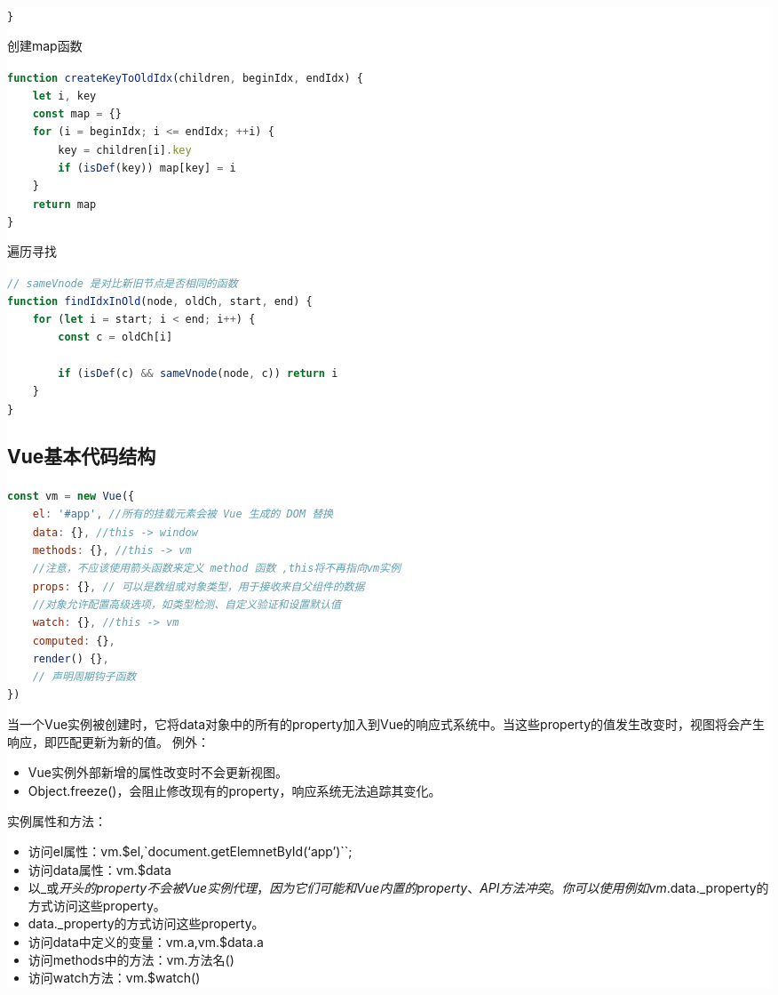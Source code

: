 ```javascript
}
```
创建map函数
```javascript
function createKeyToOldIdx(children, beginIdx, endIdx) {
    let i, key
    const map = {}
    for (i = beginIdx; i <= endIdx; ++i) {
        key = children[i].key
        if (isDef(key)) map[key] = i
    }
    return map
}
```
遍历寻找
```javascript
// sameVnode 是对比新旧节点是否相同的函数
function findIdxInOld(node, oldCh, start, end) {
    for (let i = start; i < end; i++) {
        const c = oldCh[i]

        if (isDef(c) && sameVnode(node, c)) return i
    }
}
```

## Vue基本代码结构
```javascript
const vm = new Vue({
    el: '#app', //所有的挂载元素会被 Vue 生成的 DOM 替换
    data: {}, //this -> window
    methods: {}, //this -> vm
    //注意，不应该使用箭头函数来定义 method 函数 ,this将不再指向vm实例
    props: {}, // 可以是数组或对象类型，用于接收来自父组件的数据
    //对象允许配置高级选项，如类型检测、自定义验证和设置默认值
    watch: {}, //this -> vm
    computed: {},
    render() {},
    // 声明周期钩子函数
})
```
当一个Vue实例被创建时，它将data对象中的所有的property加入到Vue的响应式系统中。当这些property的值发生改变时，视图将会产生 响应，即匹配更新为新的值。
例外：
- Vue实例外部新增的属性改变时不会更新视图。
- Object.freeze()，会阻止修改现有的property，响应系统无法追踪其变化。

实例属性和方法：
- 访问el属性：vm.$el,`document.getElemnetById(‘app’)``;
- 访问data属性：vm.$data
- 以_或$开头的property不会被Vue实例代理，因为它们可能和Vue内置的property、API方法冲突。你可以使用例如vm.$data._property的方式访问这些property。
- data._property的方式访问这些property。
- 访问data中定义的变量：vm.a,vm.$data.a
- 访问methods中的方法：vm.方法名()
- 访问watch方法：vm.$watch()

